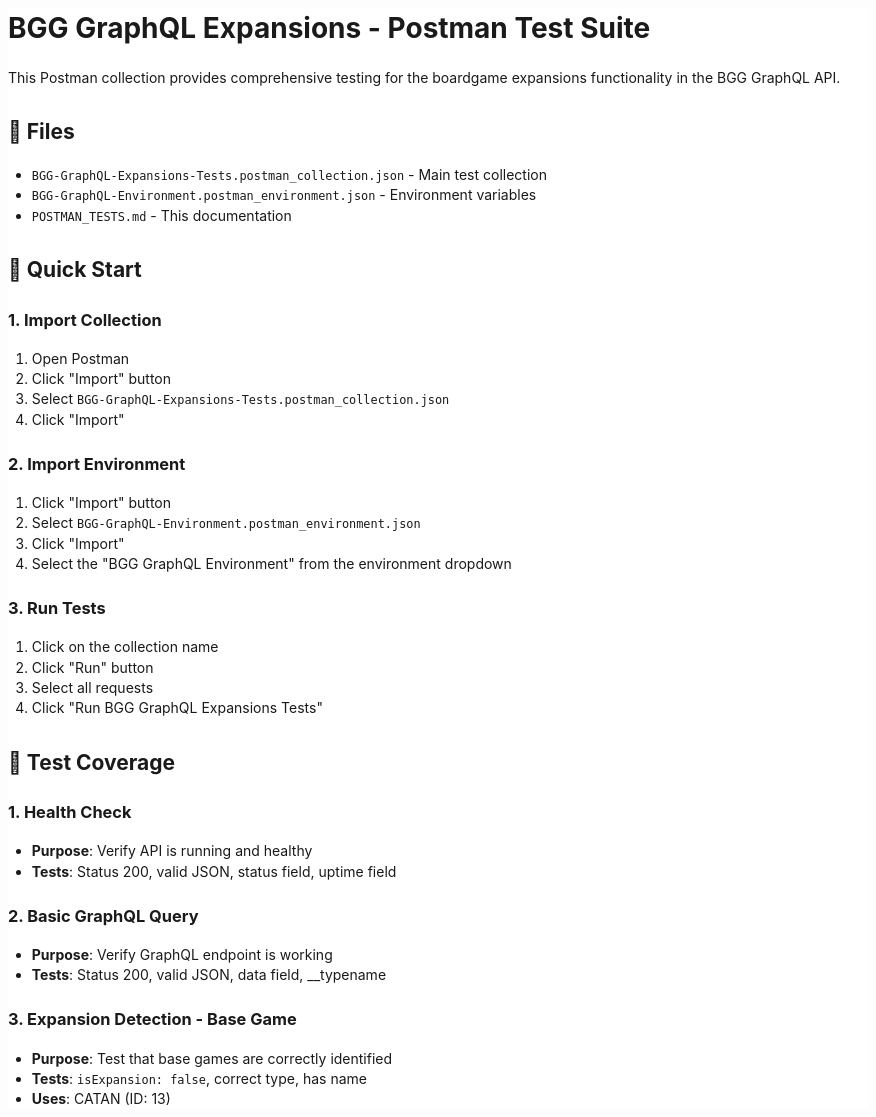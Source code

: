 # BGG GraphQL Expansions - Postman Test Suite

This Postman collection provides comprehensive testing for the boardgame expansions functionality in the BGG GraphQL API.

## 📁 Files

- `BGG-GraphQL-Expansions-Tests.postman_collection.json` - Main test collection
- `BGG-GraphQL-Environment.postman_environment.json` - Environment variables
- `POSTMAN_TESTS.md` - This documentation

## 🚀 Quick Start

### 1. Import Collection

1. Open Postman
2. Click "Import" button
3. Select `BGG-GraphQL-Expansions-Tests.postman_collection.json`
4. Click "Import"

### 2. Import Environment

1. Click "Import" button
2. Select `BGG-GraphQL-Environment.postman_environment.json`
3. Click "Import"
4. Select the "BGG GraphQL Environment" from the environment dropdown

### 3. Run Tests

1. Click on the collection name
2. Click "Run" button
3. Select all requests
4. Click "Run BGG GraphQL Expansions Tests"

## 🧪 Test Coverage

### 1. Health Check

- **Purpose**: Verify API is running and healthy
- **Tests**: Status 200, valid JSON, status field, uptime field

### 2. Basic GraphQL Query

- **Purpose**: Verify GraphQL endpoint is working
- **Tests**: Status 200, valid JSON, data field, \_\_typename

### 3. Expansion Detection - Base Game

- **Purpose**: Test that base games are correctly identified
- **Tests**: `isExpansion: false`, correct type, has name
- **Uses**: CATAN (ID: 13)
